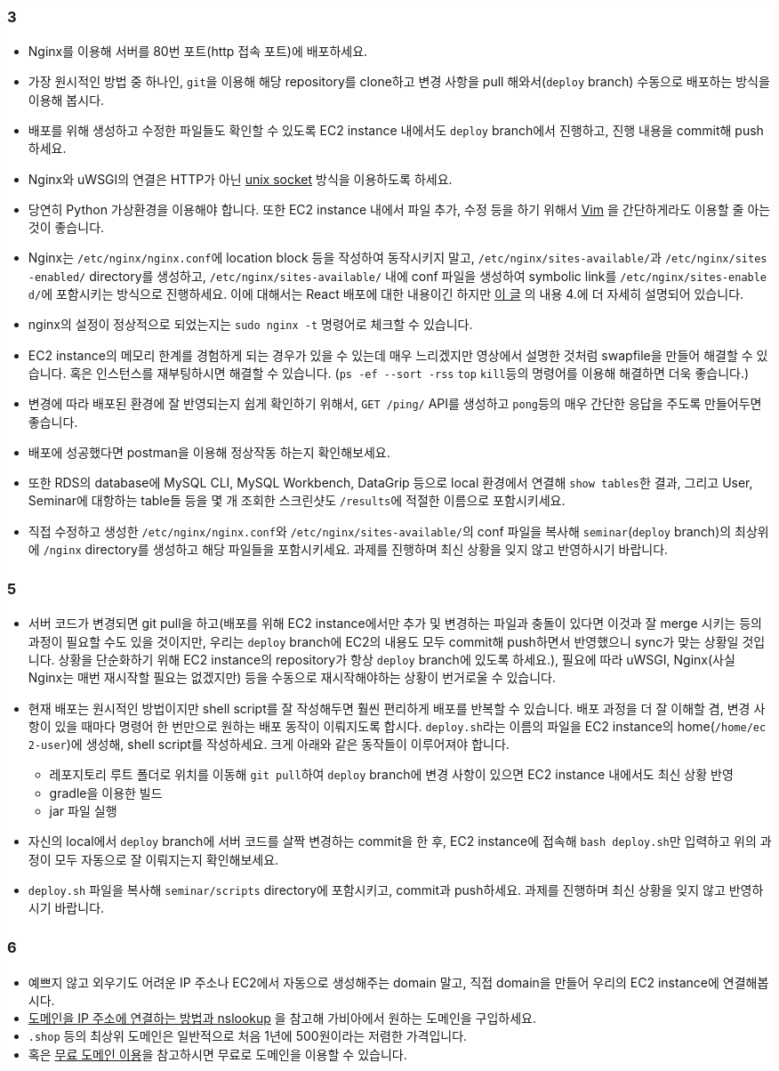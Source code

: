 ### 3
- Nginx를 이용해 서버를 80번 포트(http 접속 포트)에 배포하세요.
- 가장 원시적인 방법 중 하나인, `git`을 이용해 해당 repository를 clone하고 변경 사항을 pull 해와서(`deploy` branch) 수동으로 배포하는 방식을 이용해 봅시다.
- 배포를 위해 생성하고 수정한 파일들도 확인할 수 있도록 EC2 instance 내에서도 `deploy` branch에서 진행하고, 진행 내용을 commit해 push하세요.
- Nginx와 uWSGI의 연결은 HTTP가 아닌 [unix socket](https://en.wikipedia.org/wiki/Unix_domain_socket) 방식을 이용하도록 하세요.
- 당연히 Python 가상환경을 이용해야 합니다. 또한 EC2 instance 내에서 파일 추가, 수정 등을 하기 위해서 [Vim](https://ko.wikipedia.org/wiki/Vim) 을 간단하게라도 이용할 줄 아는 것이 좋습니다.
- Nginx는 `/etc/nginx/nginx.conf`에 location block 등을 작성하여 동작시키지 말고, `/etc/nginx/sites-available/`과 `/etc/nginx/sites-enabled/` directory를 생성하고,
`/etc/nginx/sites-available/` 내에 conf 파일을 생성하여 symbolic link를 `/etc/nginx/sites-enabled/`에 포함시키는 방식으로 진행하세요.
이에 대해서는 React 배포에 대한 내용이긴 하지만 [이 글](https://medium.com/@bdv111/aws-ec2에서-nginx로-react-앱-직접-배포하기-c1e09639171e) 의 내용 4.에 더 자세히 설명되어 있습니다.
- nginx의 설정이 정상적으로 되었는지는 `sudo nginx -t` 명령어로 체크할 수 있습니다.
- EC2 instance의 메모리 한계를 경험하게 되는 경우가 있을 수 있는데 매우 느리겠지만 영상에서 설명한 것처럼 swapfile을 만들어 해결할 수 있습니다. 혹은 인스턴스를 재부팅하시면 해결할 수 있습니다. (`ps -ef --sort -rss` `top` `kill`등의 명령어를 이용해 해결하면 더욱 좋습니다.)

- 변경에 따라 배포된 환경에 잘 반영되는지 쉽게 확인하기 위해서, `GET /ping/` API를 생성하고 `pong`등의 매우 간단한 응답을 주도록 만들어두면 좋습니다.

- 배포에 성공했다면 postman을 이용해 정상작동 하는지 확인해보세요.
- 또한 RDS의 database에 MySQL CLI, MySQL Workbench, DataGrip 등으로 local 환경에서 연결해 `show tables`한 결과, 그리고 User, Seminar에 대항하는 table들 등을 몇 개 조회한 스크린샷도 `/results`에 적절한 이름으로 포함시키세요.

- 직접 수정하고 생성한 `/etc/nginx/nginx.conf`와 `/etc/nginx/sites-available/`의 conf 파일을 복사해 `seminar`(`deploy` branch)의 최상위에 `/nginx` directory를 생성하고
해당 파일들을 포함시키세요. 과제를 진행하며 최신 상황을 잊지 않고 반영하시기 바랍니다.

### 5
- 서버 코드가 변경되면 git pull을 하고(배포를 위해 EC2 instance에서만 추가 및 변경하는 파일과 충돌이 있다면 이것과 잘 merge 시키는 등의 과정이 필요할 수도 있을 것이지만, 우리는 `deploy` branch에 EC2의
내용도 모두 commit해 push하면서 반영했으니 sync가 맞는 상황일 것입니다. 상황을 단순화하기 위해 EC2 instance의 repository가 항상 `deploy` branch에 있도록 하세요.),
필요에 따라 uWSGI, Nginx(사실 Nginx는 매번 재시작할 필요는 없겠지만) 등을 수동으로 재시작해야하는 상황이 번거로울 수 있습니다.
- 현재 배포는 원시적인 방법이지만 shell script를 잘 작성해두면 훨씬 편리하게 배포를 반복할 수 있습니다. 배포 과정을 더 잘 이해할 겸, 변경 사항이 있을 때마다 명령어 한 번만으로 원하는 배포 동작이 이뤄지도록 합시다.
`deploy.sh`라는 이름의 파일을 EC2 instance의 home(`/home/ec2-user`)에 생성해, shell script를 작성하세요. 크게 아래와 같은 동작들이 이루어져야 합니다.
  - 레포지토리 루트 폴더로 위치를 이동해 `git pull`하여 `deploy` branch에 변경 사항이 있으면 EC2 instance 내에서도 최신 상황 반영
  - gradle을 이용한 빌드
  - jar 파일 실행
- 자신의 local에서 `deploy` branch에 서버 코드를 살짝 변경하는 commit을 한 후, EC2 instance에 접속해 `bash deploy.sh`만 입력하고 위의 과정이 모두 자동으로 잘 이뤄지는지 확인해보세요.

- `deploy.sh` 파일을 복사해 `seminar/scripts` directory에 포함시키고, commit과 push하세요. 과제를 진행하며 최신 상황을 잊지 않고 반영하시기 바랍니다.

### 6
- 예쁘지 않고 외우기도 어려운 IP 주소나 EC2에서 자동으로 생성해주는 domain 말고, 직접 domain을 만들어 우리의 EC2 instance에 연결해봅시다.
- [도메인을 IP 주소에 연결하는 방법과 nslookup](https://medium.com/@bdv111/도메인을-ip-주소에-연결하는-방법과-nslookup-9e70a32eec57) 을 참고해 가비아에서 원하는 도메인을 구입하세요.
- `.shop` 등의 최상위 도메인은 일반적으로 처음 1년에 500원이라는 저렴한 가격입니다.
- 혹은 [무료 도메인 이용](https://github.com/wafflestudio/18.5-rookies/issues/250)을 참고하시면 무료로 도메인을 이용할 수 있습니다.
